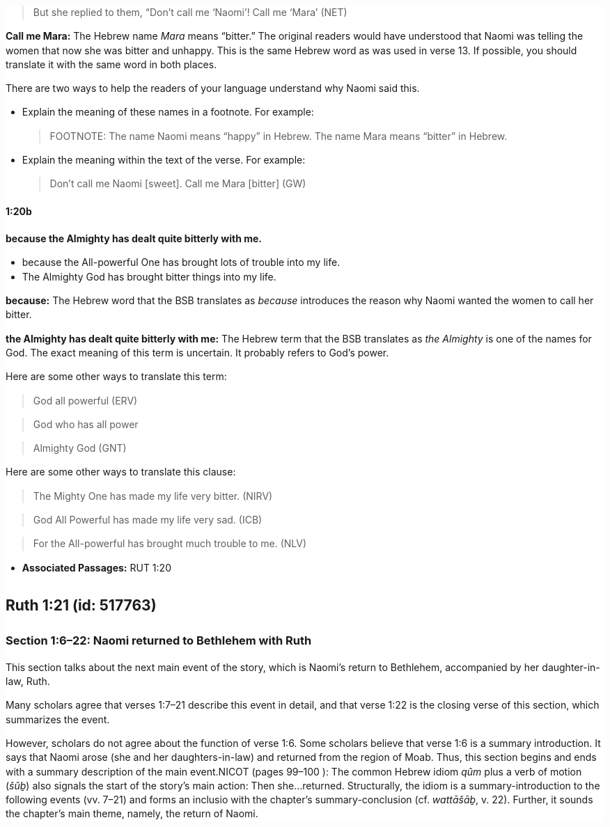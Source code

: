 > But she replied to them, “Don’t call me ‘Naomi’! Call me ‘Mara’ (NET)

**Call me Mara:** The Hebrew name *Mara* means “bitter.” The original readers would have understood that Naomi was telling the women that now she was bitter and unhappy. This is the same Hebrew word as was used in verse 13\. If possible, you should translate it with the same word in both places.

There are two ways to help the readers of your language understand why Naomi said this.

* Explain the meaning of these names in a footnote. For example:

    > FOOTNOTE: The name Naomi means “happy” in Hebrew. The name Mara means “bitter” in Hebrew.

* Explain the meaning within the text of the verse. For example:

    > Don’t call me Naomi \[sweet]. Call me Mara \[bitter] (GW)

#### 1:20b

**because the Almighty has dealt quite bitterly with me.**

* because the All\-powerful One has brought lots of trouble into my life.
* The Almighty God has brought bitter things into my life.

**because:** The Hebrew word that the BSB translates as *because* introduces the reason why Naomi wanted the women to call her bitter.

**the Almighty has dealt quite bitterly with me:** The Hebrew term that the BSB translates as *the Almighty* is one of the names for God. The exact meaning of this term is uncertain. It probably refers to God’s power.

Here are some other ways to translate this term:

> God all powerful (ERV)

> God who has all power

> Almighty God (GNT)

Here are some other ways to translate this clause:

> The Mighty One has made my life very bitter. (NIRV)

> God All Powerful has made my life very sad. (ICB)

> For the All\-powerful has brought much trouble to me. (NLV)

* **Associated Passages:** RUT 1:20

## Ruth 1:21 (id: 517763)

### Section 1:6–22: Naomi returned to Bethlehem with Ruth

This section talks about the next main event of the story, which is Naomi’s return to Bethlehem, accompanied by her daughter\-in\-law, Ruth.

Many scholars agree that verses 1:7–21 describe this event in detail, and that verse 1:22 is the closing verse of this section, which summarizes the event.

However, scholars do not agree about the function of verse 1:6\. Some scholars believe that verse 1:6 is a summary introduction. It says that Naomi arose (she and her daughters\-in\-law) and returned from the region of Moab. Thus, this section begins and ends with a summary description of the main event.NICOT (pages 99–100 ): The common Hebrew idiom *qûm* plus a verb of motion (*šûḇ*) also signals the start of the story’s main action: Then she…returned. Structurally, the idiom is a summary\-introduction to the following events (vv. 7–21\) and forms an inclusio with the chapter’s summary\-conclusion (cf. *wattāšāḇ*, v. 22\). Further, it sounds the chapter’s main theme, namely, the return of Naomi.

